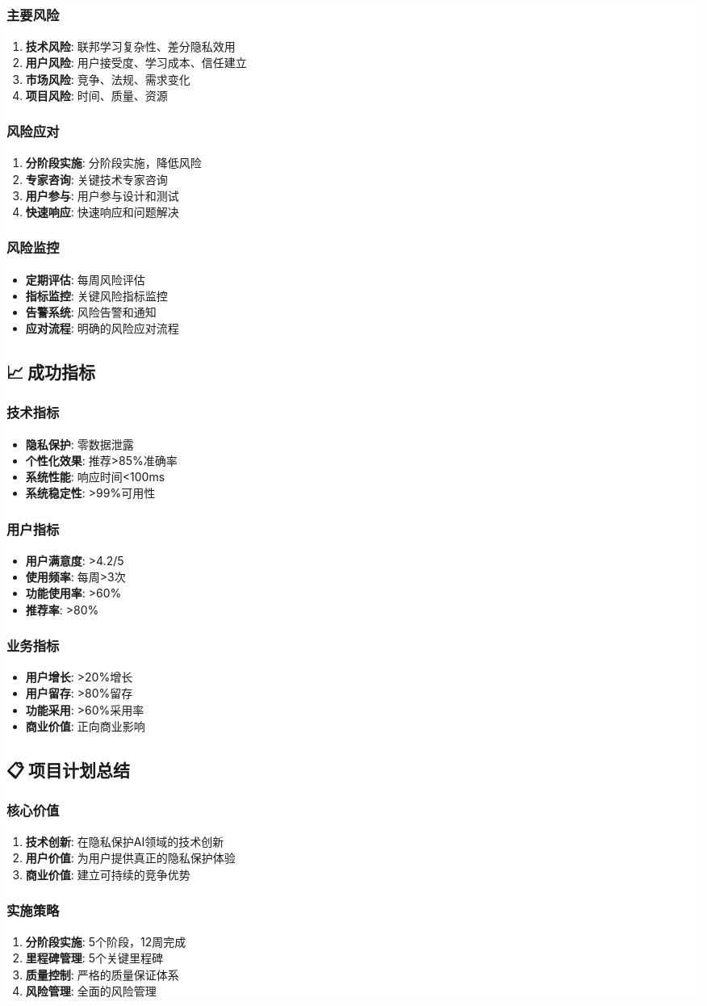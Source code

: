 ### 主要风险
1. **技术风险**: 联邦学习复杂性、差分隐私效用
2. **用户风险**: 用户接受度、学习成本、信任建立
3. **市场风险**: 竞争、法规、需求变化
4. **项目风险**: 时间、质量、资源

### 风险应对
1. **分阶段实施**: 分阶段实施，降低风险
2. **专家咨询**: 关键技术专家咨询
3. **用户参与**: 用户参与设计和测试
4. **快速响应**: 快速响应和问题解决

### 风险监控
- **定期评估**: 每周风险评估
- **指标监控**: 关键风险指标监控
- **告警系统**: 风险告警和通知
- **应对流程**: 明确的风险应对流程

## 📈 成功指标

### 技术指标
- **隐私保护**: 零数据泄露
- **个性化效果**: 推荐>85%准确率
- **系统性能**: 响应时间<100ms
- **系统稳定性**: >99%可用性

### 用户指标
- **用户满意度**: >4.2/5
- **使用频率**: 每周>3次
- **功能使用率**: >60%
- **推荐率**: >80%

### 业务指标
- **用户增长**: >20%增长
- **用户留存**: >80%留存
- **功能采用**: >60%采用率
- **商业价值**: 正向商业影响

## 📋 项目计划总结

### 核心价值
1. **技术创新**: 在隐私保护AI领域的技术创新
2. **用户价值**: 为用户提供真正的隐私保护体验
3. **商业价值**: 建立可持续的竞争优势

### 实施策略
1. **分阶段实施**: 5个阶段，12周完成
2. **里程碑管理**: 5个关键里程碑
3. **质量控制**: 严格的质量保证体系
4. **风险管理**: 全面的风险管理
